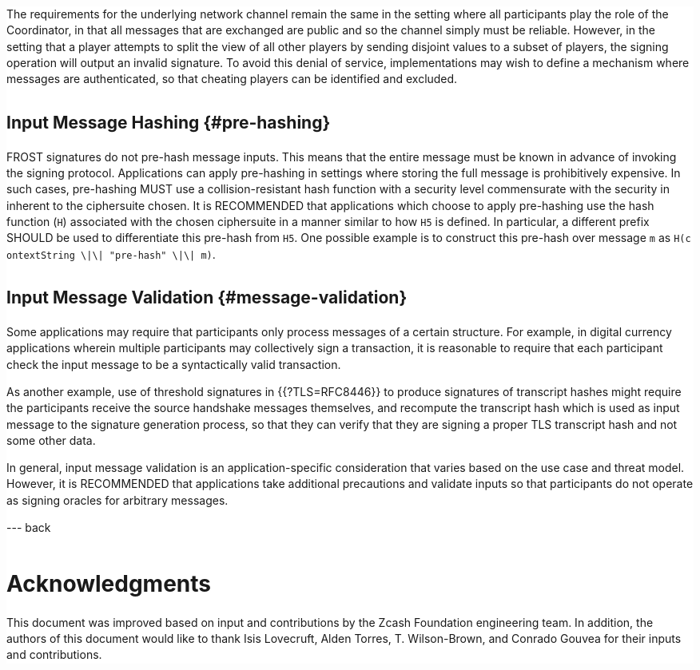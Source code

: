 The requirements for the underlying network channel remain the same in the setting
where all participants play the role of the Coordinator, in that all messages that
are exchanged are public and so the channel simply must be reliable. However, in
the setting that a player attempts to split the view of all other players by
sending disjoint values to a subset of players, the signing operation will output
an invalid signature. To avoid this denial of service, implementations may wish
to define a mechanism where messages are authenticated, so that cheating players
can be identified and excluded.

## Input Message Hashing {#pre-hashing}

FROST signatures do not pre-hash message inputs. This means that the entire message
must be known in advance of invoking the signing protocol. Applications can apply
pre-hashing in settings where storing the full message is prohibitively expensive.
In such cases, pre-hashing MUST use a collision-resistant hash function with a security
level commensurate with the security in inherent to the ciphersuite chosen. It is
RECOMMENDED that applications which choose to apply pre-hashing use the hash function
(`H`) associated with the chosen ciphersuite in a manner similar to how `H5` is defined.
In particular, a different prefix SHOULD be used to differentiate this pre-hash from
`H5`. One possible example is to construct this pre-hash over message `m` as
`H(contextString \|\| "pre-hash" \|\| m)`.

## Input Message Validation {#message-validation}

Some applications may require that participants only process messages of a certain
structure. For example, in digital currency applications wherein multiple
participants may collectively sign a transaction, it is reasonable to require that
each participant check the input message to be a syntactically valid transaction.

As another example, use of threshold signatures in {{?TLS=RFC8446}} to produce
signatures of transcript hashes might require the participants receive the source
handshake messages themselves, and recompute the transcript hash which is used
as input message to the signature generation process, so that they can verify
that they are signing a proper TLS transcript hash and not some other data.

In general, input message validation is an application-specific consideration
that varies based on the use case and threat model. However, it is RECOMMENDED
that applications take additional precautions and validate inputs so that participants
do not operate as signing oracles for arbitrary messages.

--- back

# Acknowledgments

This document was improved based on input and contributions by the Zcash Foundation engineering team.
In addition, the authors of this document would like to thank
Isis Lovecruft,
Alden Torres,
T. Wilson-Brown,
and Conrado Gouvea
for their inputs and contributions.
